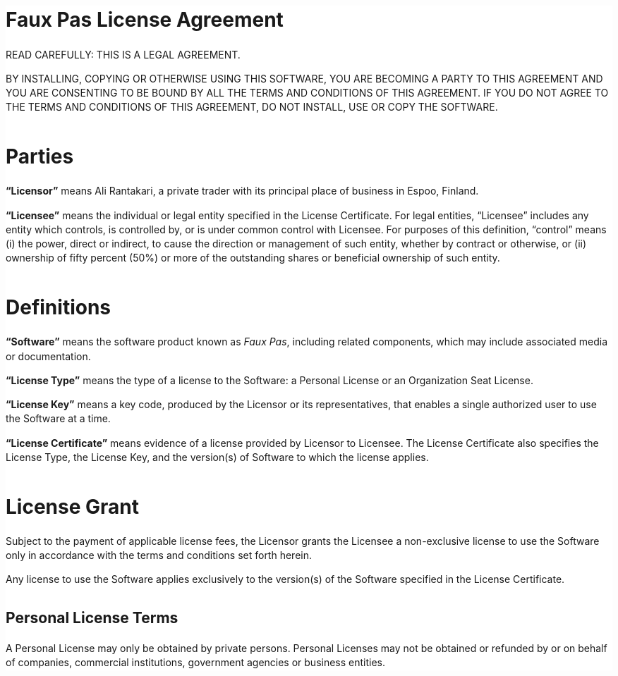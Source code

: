 
Faux Pas License Agreement
==========================

READ CAREFULLY: THIS IS A LEGAL AGREEMENT.

BY INSTALLING, COPYING OR OTHERWISE USING THIS SOFTWARE, YOU ARE BECOMING A PARTY TO THIS AGREEMENT AND YOU ARE CONSENTING TO BE BOUND BY ALL THE TERMS AND CONDITIONS OF THIS AGREEMENT. IF YOU DO NOT AGREE TO THE TERMS AND CONDITIONS OF THIS AGREEMENT, DO NOT INSTALL, USE OR COPY THE SOFTWARE.



Parties
=======

__“Licensor”__ means Ali Rantakari, a private trader with its principal place of business in Espoo, Finland.

__“Licensee”__ means the individual or legal entity specified in the License Certificate. For legal entities, “Licensee” includes any entity which controls, is controlled by, or is under common control with Licensee. For purposes of this definition, “control” means (i) the power, direct or indirect, to cause the direction or management of such entity, whether by contract or otherwise, or (ii) ownership of fifty percent (50%) or more of the outstanding shares or beneficial ownership of such entity.



Definitions
===========

__“Software”__ means the software product known as _Faux Pas_, including related components, which may include associated media or documentation.

__“License Type”__ means the type of a license to the Software: a Personal License or an Organization Seat License.

__“License Key”__ means a key code, produced by the Licensor or its representatives, that enables a single authorized user to use the Software at a time.

__“License Certificate”__ means evidence of a license provided by Licensor to Licensee. The License Certificate also specifies the License Type, the License Key, and the version(s) of Software to which the license applies.



License Grant
=============

Subject to the payment of applicable license fees, the Licensor grants the Licensee a non-exclusive license to use the Software only in accordance with the terms and conditions set forth herein.

Any license to use the Software applies exclusively to the version(s) of the Software specified in the License Certificate.


Personal License Terms
----------------------

A Personal License may only be obtained by private persons. Personal Licenses may not be obtained or refunded by or on behalf of companies, commercial institutions, government agencies or business entities.
